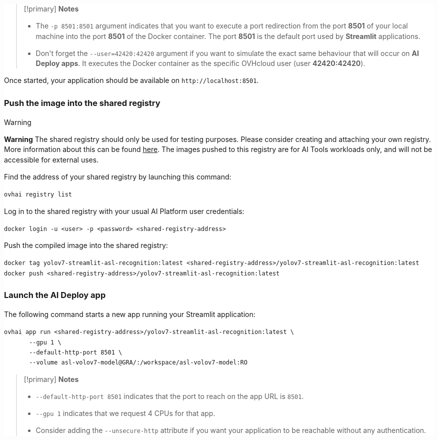 > [!primary]
> **Notes**
>
> - The `-p 8501:8501` argument indicates that you want to execute a port redirection from the port **8501** of your local machine into the port **8501** of the Docker container. The port **8501** is the default port used by **Streamlit** applications.
>
> - Don't forget the `--user=42420:42420` argument if you want to simulate the exact same behaviour that will occur on **AI Deploy apps**. It executes the Docker container as the specific OVHcloud user (user **42420:42420**).

Once started, your application should be available on `http://localhost:8501`.

### Push the image into the shared registry

> [!warning]
> **Warning**
> The shared registry should only be used for testing purposes. Please consider creating and attaching your own registry. More information about this can be found [here](/pages/public_cloud/ai_machine_learning/gi_07_manage_registry). The images pushed to this registry are for AI Tools workloads only, and will not be accessible for external uses.

Find the address of your shared registry by launching this command:

```console
ovhai registry list
```

Log in to the shared registry with your usual AI Platform user credentials:

```console
docker login -u <user> -p <password> <shared-registry-address>
```

Push the compiled image into the shared registry:

```console
docker tag yolov7-streamlit-asl-recognition:latest <shared-registry-address>/yolov7-streamlit-asl-recognition:latest
docker push <shared-registry-address>/yolov7-streamlit-asl-recognition:latest
```

### Launch the AI Deploy app

The following command starts a new app running your Streamlit application:

```console
ovhai app run <shared-registry-address>/yolov7-streamlit-asl-recognition:latest \
	   --gpu 1 \
	   --default-http-port 8501 \
	   --volume asl-volov7-model@GRA/:/workspace/asl-volov7-model:RO
```

> [!primary]
> **Notes**
>
> - `--default-http-port 8501` indicates that the port to reach on the app URL is `8501`.
>
> - `--gpu 1` indicates that we request 4 CPUs for that app.
>
> - Consider adding the `--unsecure-http` attribute if you want your application to be reachable without any authentication.
